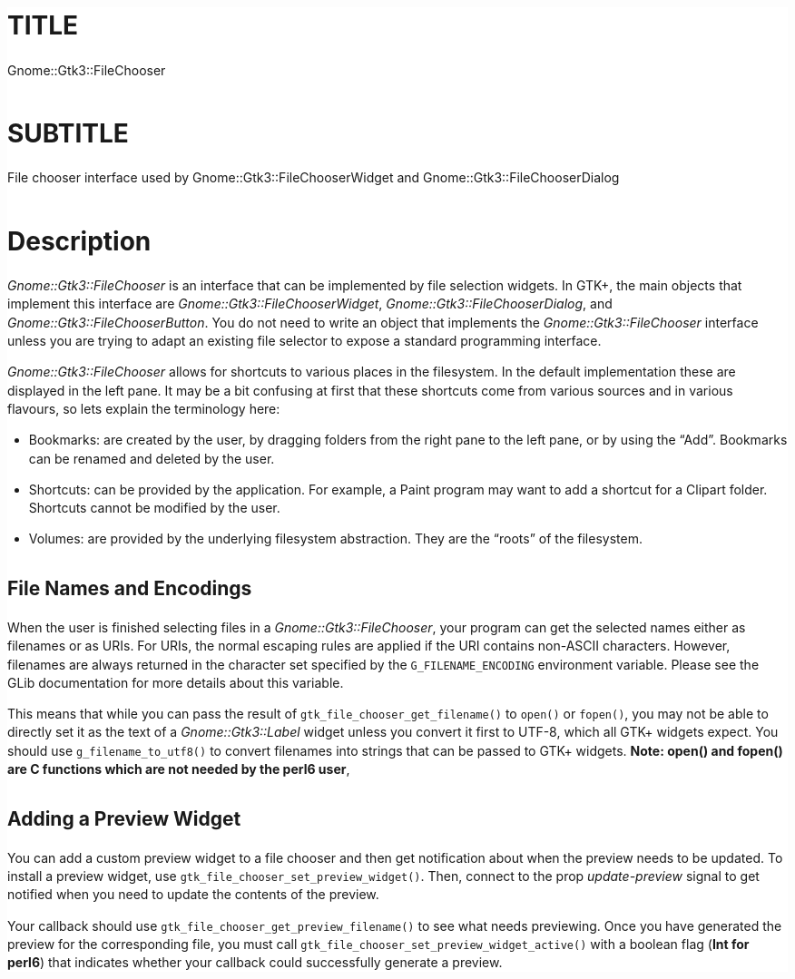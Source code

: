 TITLE
=====

Gnome::Gtk3::FileChooser

SUBTITLE
========

File chooser interface used by Gnome::Gtk3::FileChooserWidget and Gnome::Gtk3::FileChooserDialog

Description
===========

*Gnome::Gtk3::FileChooser* is an interface that can be implemented by file selection widgets. In GTK+, the main objects that implement this interface are *Gnome::Gtk3::FileChooserWidget*, *Gnome::Gtk3::FileChooserDialog*, and *Gnome::Gtk3::FileChooserButton*. You do not need to write an object that implements the *Gnome::Gtk3::FileChooser* interface unless you are trying to adapt an existing file selector to expose a standard programming interface.

*Gnome::Gtk3::FileChooser* allows for shortcuts to various places in the filesystem. In the default implementation these are displayed in the left pane. It may be a bit confusing at first that these shortcuts come from various sources and in various flavours, so lets explain the terminology here:

  * Bookmarks: are created by the user, by dragging folders from the right pane to the left pane, or by using the “Add”. Bookmarks can be renamed and deleted by the user.

  * Shortcuts: can be provided by the application. For example, a Paint program may want to add a shortcut for a Clipart folder. Shortcuts cannot be modified by the user.

  * Volumes: are provided by the underlying filesystem abstraction. They are the “roots” of the filesystem.

File Names and Encodings
------------------------

When the user is finished selecting files in a *Gnome::Gtk3::FileChooser*, your program can get the selected names either as filenames or as URIs. For URIs, the normal escaping rules are applied if the URI contains non-ASCII characters. However, filenames are always returned in the character set specified by the `G_FILENAME_ENCODING` environment variable. Please see the GLib documentation for more details about this variable.

This means that while you can pass the result of `gtk_file_chooser_get_filename()` to `open()` or `fopen()`, you may not be able to directly set it as the text of a *Gnome::Gtk3::Label* widget unless you convert it first to UTF-8, which all GTK+ widgets expect. You should use `g_filename_to_utf8()` to convert filenames into strings that can be passed to GTK+ widgets. **Note: open() and fopen() are C functions which are not needed by the perl6 user**,

Adding a Preview Widget
-----------------------

You can add a custom preview widget to a file chooser and then get notification about when the preview needs to be updated. To install a preview widget, use `gtk_file_chooser_set_preview_widget()`. Then, connect to the prop *update-preview* signal to get notified when you need to update the contents of the preview.

Your callback should use `gtk_file_chooser_get_preview_filename()` to see what needs previewing. Once you have generated the preview for the corresponding file, you must call `gtk_file_chooser_set_preview_widget_active()` with a boolean flag (**Int for perl6**) that indicates whether your callback could successfully generate a preview.
